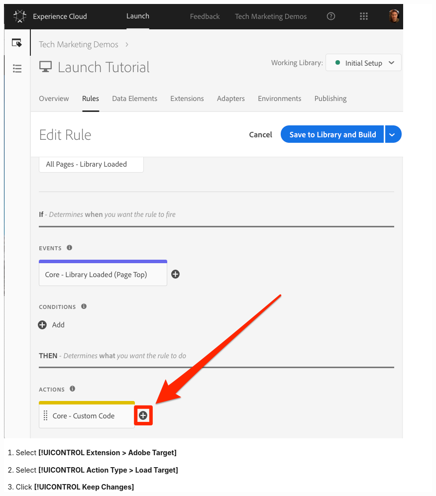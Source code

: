    ![Click the Plus icon to add a new action](../assets/images/target-addLoadTargetAction.png)

1. Select **[!UICONTROL Extension > Adobe Target]**

1. Select **[!UICONTROL Action Type > Load Target]**

1. Click **[!UICONTROL Keep Changes]**
